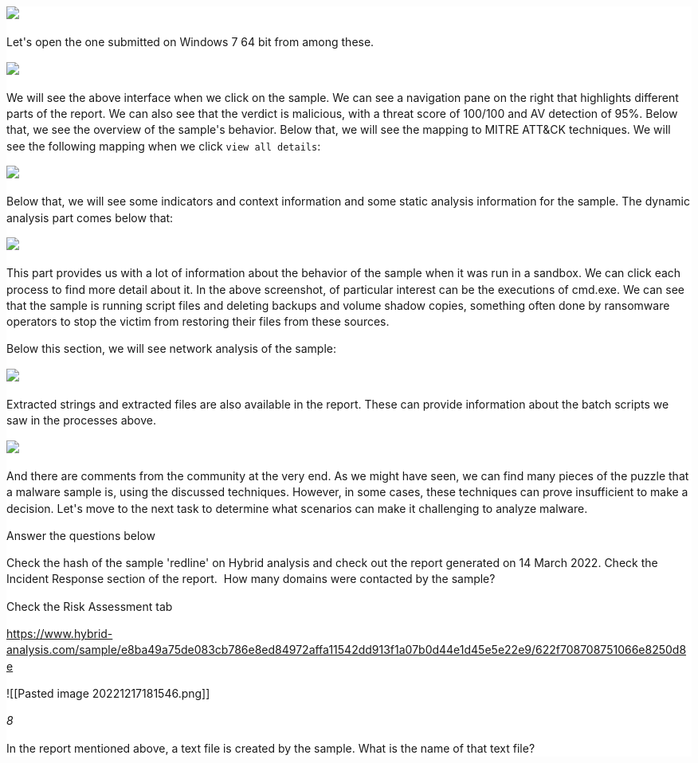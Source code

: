 ![](https://tryhackme-images.s3.amazonaws.com/user-uploads/61306d87a330ed00419e22e7/room-content/9d8e2a97315e6b458f583d211b4819ba.png)

Let's open the one submitted on Windows 7 64 bit from among these.

![](https://tryhackme-images.s3.amazonaws.com/user-uploads/61306d87a330ed00419e22e7/room-content/cb173e0611090adc2327e7f5770d89c1.png)

We will see the above interface when we click on the sample. We can see a navigation pane on the right that highlights different parts of the report. We can also see that the verdict is malicious, with a threat score of 100/100 and AV detection of 95%. Below that, we see the overview of the sample's behavior. Below that, we will see the mapping to MITRE ATT&CK techniques. We will see the following mapping when we click `view all details`:

![](https://tryhackme-images.s3.amazonaws.com/user-uploads/61306d87a330ed00419e22e7/room-content/9e1a1a01fcf353c9a75c33ab0358a877.png)

Below that, we will see some indicators and context information and some static analysis information for the sample. The dynamic analysis part comes below that:

![](https://tryhackme-images.s3.amazonaws.com/user-uploads/61306d87a330ed00419e22e7/room-content/c817a7e0dcaa383e9d9f84bd19f527c1.png)

This part provides us with a lot of information about the behavior of the sample when it was run in a sandbox. We can click each process to find more detail about it. In the above screenshot, of particular interest can be the executions of cmd.exe. We can see that the sample is running script files and deleting backups and volume shadow copies, something often done by ransomware operators to stop the victim from restoring their files from these sources.

Below this section, we will see network analysis of the sample:

![](https://tryhackme-images.s3.amazonaws.com/user-uploads/61306d87a330ed00419e22e7/room-content/77053f26e9374259ca622908bcb0fab0.png)

Extracted strings and extracted files are also available in the report. These can provide information about the batch scripts we saw in the processes above.

![](https://tryhackme-images.s3.amazonaws.com/user-uploads/61306d87a330ed00419e22e7/room-content/afe475fcc71679a4c07297bdcf60cd48.png)

And there are comments from the community at the very end. As we might have seen, we can find many pieces of the puzzle that a malware sample is, using the discussed techniques. However, in some cases, these techniques can prove insufficient to make a decision. Let's move to the next task to determine what scenarios can make it challenging to analyze malware.

Answer the questions below

Check the hash of the sample 'redline' on Hybrid analysis and check out the report generated on 14 March 2022. Check the Incident Response section of the report.  How many domains were contacted by the sample?

Check the Risk Assessment tab

https://www.hybrid-analysis.com/sample/e8ba49a75de083cb786e8ed84972affa11542dd913f1a07b0d44e1d45e5e22e9/622f708708751066e8250d8e

![[Pasted image 20221217181546.png]]

*8*

In the report mentioned above, a text file is created by the sample. What is the name of that text file?
